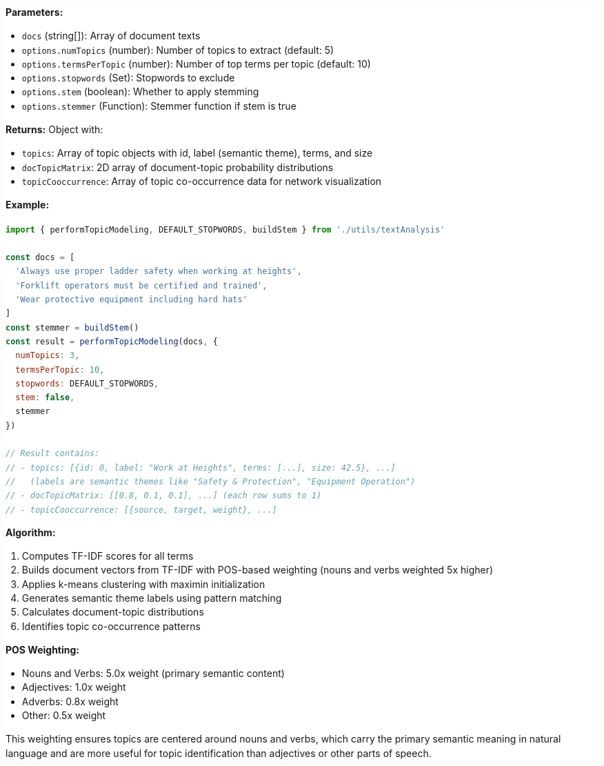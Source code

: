 **Parameters:**
- `docs` (string[]): Array of document texts
- `options.numTopics` (number): Number of topics to extract (default: 5)
- `options.termsPerTopic` (number): Number of top terms per topic (default: 10)
- `options.stopwords` (Set): Stopwords to exclude
- `options.stem` (boolean): Whether to apply stemming
- `options.stemmer` (Function): Stemmer function if stem is true

**Returns:** Object with:
- `topics`: Array of topic objects with id, label (semantic theme), terms, and size
- `docTopicMatrix`: 2D array of document-topic probability distributions
- `topicCooccurrence`: Array of topic co-occurrence data for network visualization

**Example:**
```javascript
import { performTopicModeling, DEFAULT_STOPWORDS, buildStem } from './utils/textAnalysis'

const docs = [
  'Always use proper ladder safety when working at heights',
  'Forklift operators must be certified and trained',
  'Wear protective equipment including hard hats'
]
const stemmer = buildStem()
const result = performTopicModeling(docs, { 
  numTopics: 3,
  termsPerTopic: 10,
  stopwords: DEFAULT_STOPWORDS, 
  stem: false, 
  stemmer 
})

// Result contains:
// - topics: [{id: 0, label: "Work at Heights", terms: [...], size: 42.5}, ...]
//   (labels are semantic themes like "Safety & Protection", "Equipment Operation")
// - docTopicMatrix: [[0.8, 0.1, 0.1], ...] (each row sums to 1)
// - topicCooccurrence: [{source, target, weight}, ...]
```

**Algorithm:**
1. Computes TF-IDF scores for all terms
2. Builds document vectors from TF-IDF with POS-based weighting (nouns and verbs weighted 5x higher)
3. Applies k-means clustering with maximin initialization
4. Generates semantic theme labels using pattern matching
5. Calculates document-topic distributions
6. Identifies topic co-occurrence patterns

**POS Weighting:**
- Nouns and Verbs: 5.0x weight (primary semantic content)
- Adjectives: 1.0x weight
- Adverbs: 0.8x weight
- Other: 0.5x weight

This weighting ensures topics are centered around nouns and verbs, which carry the primary semantic meaning in natural language and are more useful for topic identification than adjectives or other parts of speech.

